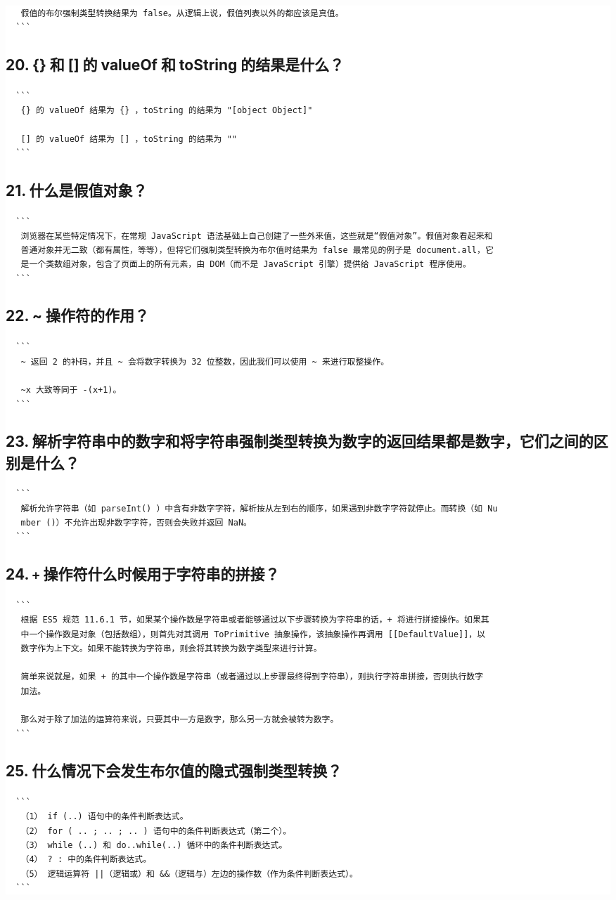        假值的布尔强制类型转换结果为 false。从逻辑上说，假值列表以外的都应该是真值。
      ```
   
   ## 20. {} 和 [] 的 valueOf 和 toString 的结果是什么？
      ```
       {} 的 valueOf 结果为 {} ，toString 的结果为 "[object Object]"
   
       [] 的 valueOf 结果为 [] ，toString 的结果为 ""
      ```
   ## 21. 什么是假值对象？
      ```
       浏览器在某些特定情况下，在常规 JavaScript 语法基础上自己创建了一些外来值，这些就是“假值对象”。假值对象看起来和
       普通对象并无二致（都有属性，等等），但将它们强制类型转换为布尔值时结果为 false 最常见的例子是 document.all，它
       是一个类数组对象，包含了页面上的所有元素，由 DOM（而不是 JavaScript 引擎）提供给 JavaScript 程序使用。
      ```
   
   ## 22. ~ 操作符的作用？
      ```
       ~ 返回 2 的补码，并且 ~ 会将数字转换为 32 位整数，因此我们可以使用 ~ 来进行取整操作。
   
       ~x 大致等同于 -(x+1)。
      ```
   
   ## 23. 解析字符串中的数字和将字符串强制类型转换为数字的返回结果都是数字，它们之间的区别是什么？
      ```
       解析允许字符串（如 parseInt() ）中含有非数字字符，解析按从左到右的顺序，如果遇到非数字字符就停止。而转换（如 Nu
       mber ()）不允许出现非数字字符，否则会失败并返回 NaN。
      ```
   
   ## 24. `+` 操作符什么时候用于字符串的拼接？
      ```
       根据 ES5 规范 11.6.1 节，如果某个操作数是字符串或者能够通过以下步骤转换为字符串的话，+ 将进行拼接操作。如果其
       中一个操作数是对象（包括数组），则首先对其调用 ToPrimitive 抽象操作，该抽象操作再调用 [[DefaultValue]]，以
       数字作为上下文。如果不能转换为字符串，则会将其转换为数字类型来进行计算。
   
       简单来说就是，如果 + 的其中一个操作数是字符串（或者通过以上步骤最终得到字符串），则执行字符串拼接，否则执行数字
       加法。
   
       那么对于除了加法的运算符来说，只要其中一方是数字，那么另一方就会被转为数字。
      ```
   
   ## 25. 什么情况下会发生布尔值的隐式强制类型转换？
      ```
       （1） if (..) 语句中的条件判断表达式。
       （2） for ( .. ; .. ; .. ) 语句中的条件判断表达式（第二个）。
       （3） while (..) 和 do..while(..) 循环中的条件判断表达式。
       （4） ? : 中的条件判断表达式。
       （5） 逻辑运算符 ||（逻辑或）和 &&（逻辑与）左边的操作数（作为条件判断表达式）。
      ```
   